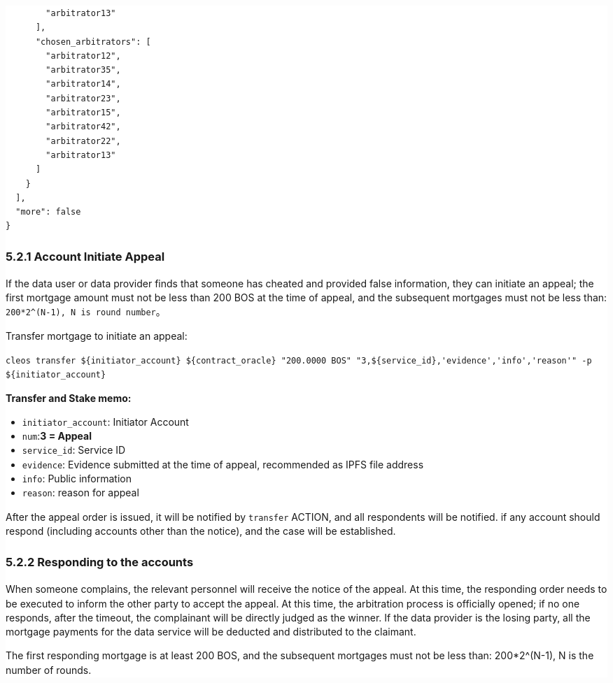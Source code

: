 ```
        "arbitrator13"
      ],
      "chosen_arbitrators": [
        "arbitrator12",
        "arbitrator35",
        "arbitrator14",
        "arbitrator23",
        "arbitrator15",
        "arbitrator42",
        "arbitrator22",
        "arbitrator13"
      ]
    }
  ],
  "more": false
}
```

### 5.2.1 Account Initiate Appeal

If the data user or data provider finds that someone has cheated and provided false information, they can initiate an appeal; the first mortgage amount must not be less than 200 BOS at the time of appeal, and the subsequent mortgages must not be less than: `200*2^(N-1), N is round number`。

Transfer mortgage to initiate an appeal:

```
cleos transfer ${initiator_account} ${contract_oracle} "200.0000 BOS" "3,${service_id},'evidence','info','reason'" -p ${initiator_account} 
```

**Transfer and Stake memo:**

- `initiator_account`: Initiator Account
- `num`:**3 = Appeal**
- `service_id`: Service ID
- `evidence`: Evidence submitted at the time of appeal, recommended as IPFS file address
- `info`: Public information
- `reason`: reason for appeal

After the appeal order is issued, it will be notified by `transfer` ACTION, and all respondents will be notified. if any account should respond (including accounts other than the notice), and the case will be established.

### 5.2.2 Responding to the accounts

When someone complains, the relevant personnel will receive the notice of the appeal. At this time, the responding order needs to be executed to inform the other party to accept the appeal. At this time, the arbitration process is officially opened; if no one responds, after the timeout, the complainant will be directly judged as the winner. If the data provider is the losing party, all the mortgage payments for the data service will be deducted and distributed to the claimant.

The first responding mortgage is at least 200 BOS, and the subsequent mortgages must not be less than: 200*2^(N-1), N is the number of rounds.

